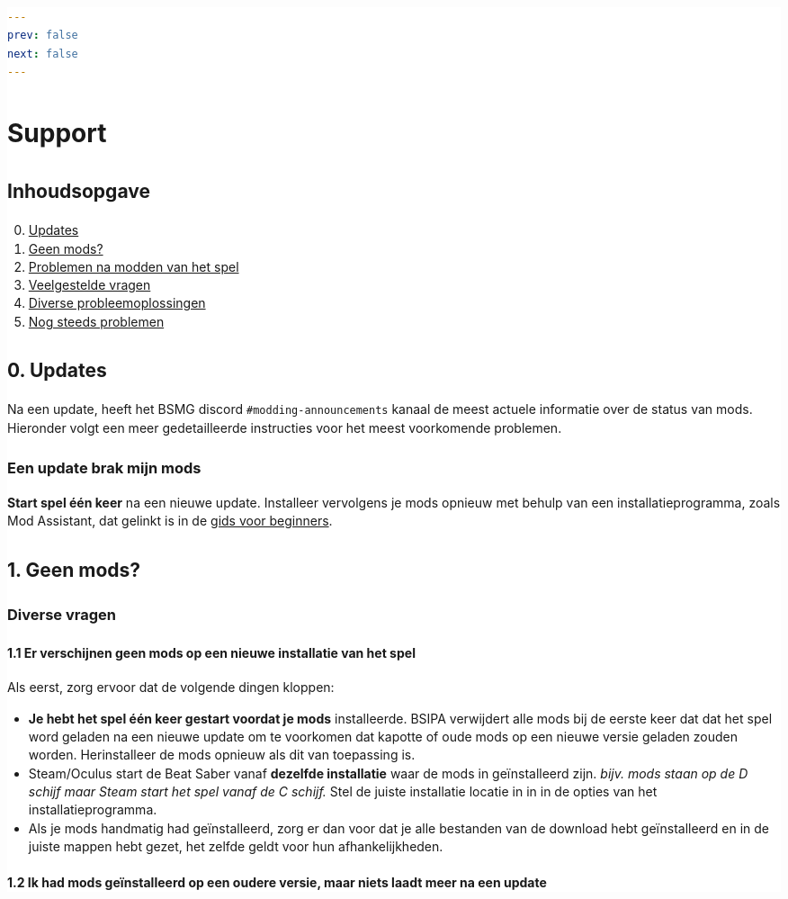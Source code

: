 ```yaml
---
prev: false
next: false
---
```


# Support

## Inhoudsopgave

0. [Updates](#_0-updates)
1. [Geen mods?](#_1-geen-mods)
2. [Problemen na modden van het spel](#_2-problemen-na-het-modden-van-het-spel)
3. [Veelgestelde vragen](#_3-veelgestelde-vragen)
4. [Diverse probleemoplossingen](#_4-diverse-probleemoplossingen)
5. [Nog steeds problemen](#_5-nog-steeds-problemen)

## 0. Updates

Na een update, heeft het BSMG discord `#modding-announcements` kanaal de meest actuele informatie over de status van mods. Hieronder volgt een meer gedetailleerde instructies voor het meest voorkomende problemen.

### Een update brak mijn mods

**Start spel één keer** na een nieuwe update. Installeer vervolgens je mods opnieuw met behulp van een installatieprogramma, zoals Mod Assistant, dat gelinkt is in de [gids voor beginners](/nl/beginners-guide).

## 1. Geen mods?

### Diverse vragen

#### 1.1 Er verschijnen geen mods op een nieuwe installatie van het spel

Als eerst, zorg ervoor dat de volgende dingen kloppen:

- **Je hebt het spel één keer gestart voordat je mods** installeerde. BSIPA verwijdert alle mods bij de eerste keer dat dat het spel word geladen na een nieuwe update om te voorkomen dat kapotte of oude mods op een nieuwe versie geladen zouden worden. Herinstalleer de mods opnieuw als dit van toepassing is.
- Steam/Oculus start de Beat Saber vanaf **dezelfde installatie** waar de mods in geïnstalleerd zijn. _bijv. mods staan op de D schijf maar Steam start het spel vanaf de C schijf._ Stel de juiste installatie locatie in in in de opties van het installatieprogramma.
- Als je mods handmatig had geïnstalleerd, zorg er dan voor dat je alle bestanden van de download hebt geïnstalleerd en in de juiste mappen hebt gezet, het zelfde geldt voor hun afhankelijkheden.

#### 1.2 Ik had mods geïnstalleerd op een oudere versie, maar niets laadt meer na een update
